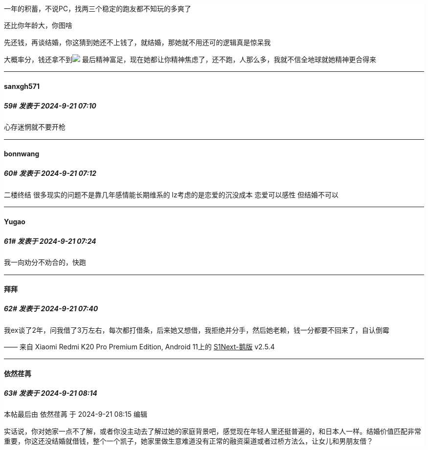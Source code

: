 一年的积蓄，不说PC，找两三个稳定的跑友都不知玩的多爽了

还比你年龄大，你图啥

先还钱，再谈结婚，你这猜到她还不上钱了，就结婚，那她就不用还可的逻辑真是惊呆我

大概率分，钱还拿不到<img src="https://static.saraba1st.com/image/smiley/face2017/053.png" referrerpolicy="no-referrer">
最后精神富足，现在她都让你精神焦虑了，还不跑，人那么多，我就不信全地球就她精神更合得来

*****

####  sanxgh571  
##### 59#       发表于 2024-9-21 07:10

心存迷惘就不要开枪


*****

####  bonnwang  
##### 60#       发表于 2024-9-21 07:12

二楼终结
很多现实的问题不是靠几年感情能长期维系的
lz考虑的是恋爱的沉没成本
恋爱可以感性 但结婚不可以


*****

####  Yugao  
##### 61#       发表于 2024-9-21 07:24

我一向劝分不劝合的，快跑


*****

####  拜拜  
##### 62#       发表于 2024-9-21 07:40

我ex谈了2年，问我借了3万左右，每次都打借条，后来她又想借，我拒绝并分手，然后她老赖，钱一分都要不回来了，自认倒霉

—— 来自 Xiaomi Redmi K20 Pro Premium Edition, Android 11上的 [S1Next-鹅版](https://github.com/ykrank/S1-Next/releases) v2.5.4


*****

####  依然荏苒  
##### 63#       发表于 2024-9-21 08:14

 本帖最后由 依然荏苒 于 2024-9-21 08:15 编辑 

实话说，你对她家一点不了解，或者你没主动去了解过她的家庭背景吧，感觉现在年轻人里还挺普遍的，和日本人一样。结婚价值匹配非常重要，你这还没结婚就借钱，整个一个凯子，她家里做生意难道没有正常的融资渠道或者过桥方法么，让女儿和男朋友借？
